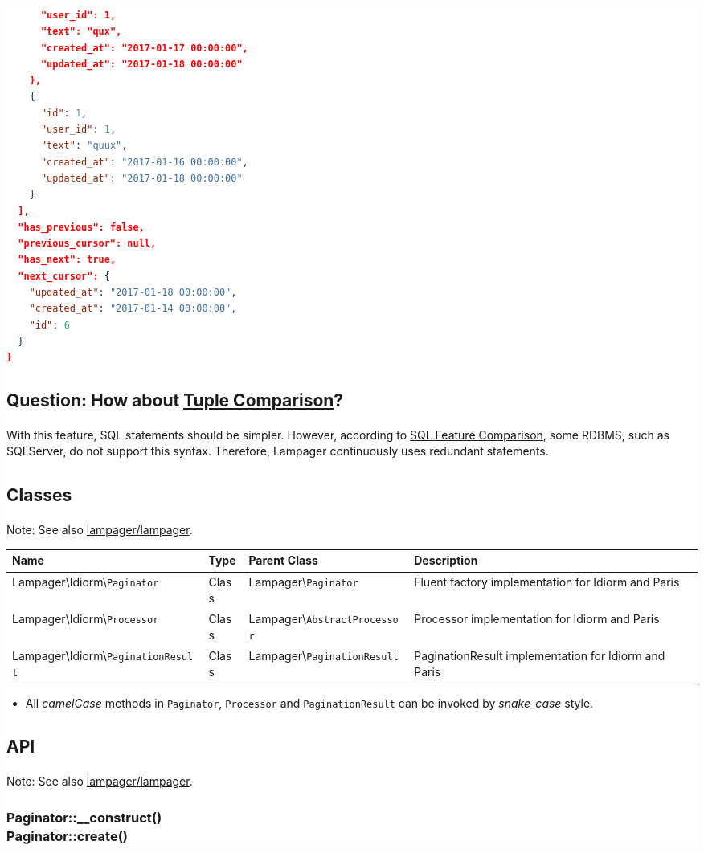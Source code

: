 ```json
      "user_id": 1,
      "text": "qux",
      "created_at": "2017-01-17 00:00:00",
      "updated_at": "2017-01-18 00:00:00"
    },
    {
      "id": 1,
      "user_id": 1,
      "text": "quux",
      "created_at": "2017-01-16 00:00:00",
      "updated_at": "2017-01-18 00:00:00"
    }
  ],
  "has_previous": false,
  "previous_cursor": null,
  "has_next": true,
  "next_cursor": {
    "updated_at": "2017-01-18 00:00:00",
    "created_at": "2017-01-14 00:00:00",
    "id": 6
  }
}
```

## Question: How about [Tuple Comparison](https://www.sql-workbench.eu/comparison/tuple_comparison.html)?

With this feature, SQL statements should be simpler. However, according to [SQL Feature Comparison](https://www.sql-workbench.eu/dbms_comparison.html), some RDBMS, such as SQLServer, do not support this syntax. Therefore, Lampager continuously uses redundant statements.

## Classes

Note: See also [lampager/lampager](https://github.com/lampager/lampager).

| Name | Type | Parent Class | Description |
|:---|:---|:---|:---|
| Lampager\\Idiorm\\`Paginator` | Class | Lampager\\`Paginator` | Fluent factory implementation for Idiorm and Paris |
| Lampager\\Idiorm\\`Processor` | Class | Lampager\\`AbstractProcessor` | Processor implementation for Idiorm and Paris |
| Lampager\\Idiorm\\`PaginationResult` | Class | Lampager\\`PaginationResult` | PaginationResult implementation for Idiorm and Paris |

- All *camelCase* methods in `Paginator`, `Processor` and `PaginationResult` can be invoked by *snake_case* style.

## API

Note: See also [lampager/lampager](https://github.com/lampager/lampager).

### Paginator::__construct()<br>Paginator::create()
